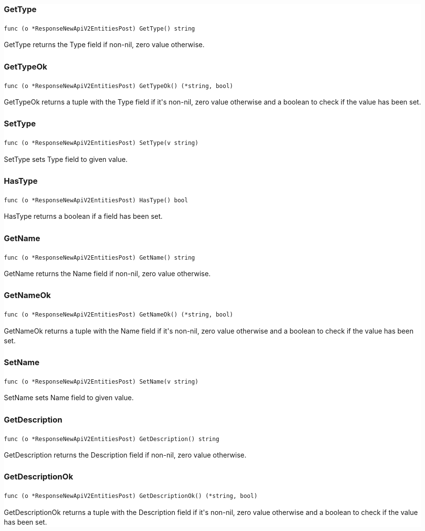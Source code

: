 ### GetType

`func (o *ResponseNewApiV2EntitiesPost) GetType() string`

GetType returns the Type field if non-nil, zero value otherwise.

### GetTypeOk

`func (o *ResponseNewApiV2EntitiesPost) GetTypeOk() (*string, bool)`

GetTypeOk returns a tuple with the Type field if it's non-nil, zero value otherwise
and a boolean to check if the value has been set.

### SetType

`func (o *ResponseNewApiV2EntitiesPost) SetType(v string)`

SetType sets Type field to given value.

### HasType

`func (o *ResponseNewApiV2EntitiesPost) HasType() bool`

HasType returns a boolean if a field has been set.

### GetName

`func (o *ResponseNewApiV2EntitiesPost) GetName() string`

GetName returns the Name field if non-nil, zero value otherwise.

### GetNameOk

`func (o *ResponseNewApiV2EntitiesPost) GetNameOk() (*string, bool)`

GetNameOk returns a tuple with the Name field if it's non-nil, zero value otherwise
and a boolean to check if the value has been set.

### SetName

`func (o *ResponseNewApiV2EntitiesPost) SetName(v string)`

SetName sets Name field to given value.


### GetDescription

`func (o *ResponseNewApiV2EntitiesPost) GetDescription() string`

GetDescription returns the Description field if non-nil, zero value otherwise.

### GetDescriptionOk

`func (o *ResponseNewApiV2EntitiesPost) GetDescriptionOk() (*string, bool)`

GetDescriptionOk returns a tuple with the Description field if it's non-nil, zero value otherwise
and a boolean to check if the value has been set.
